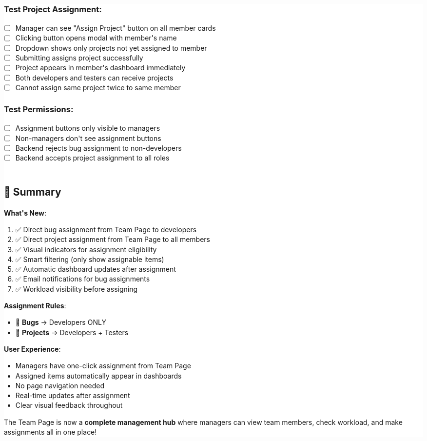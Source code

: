 ### Test Project Assignment:
- [ ] Manager can see "Assign Project" button on all member cards
- [ ] Clicking button opens modal with member's name
- [ ] Dropdown shows only projects not yet assigned to member
- [ ] Submitting assigns project successfully
- [ ] Project appears in member's dashboard immediately
- [ ] Both developers and testers can receive projects
- [ ] Cannot assign same project twice to same member

### Test Permissions:
- [ ] Assignment buttons only visible to managers
- [ ] Non-managers don't see assignment buttons
- [ ] Backend rejects bug assignment to non-developers
- [ ] Backend accepts project assignment to all roles

---

## 📝 Summary

**What's New**:
1. ✅ Direct bug assignment from Team Page to developers
2. ✅ Direct project assignment from Team Page to all members
3. ✅ Visual indicators for assignment eligibility
4. ✅ Smart filtering (only show assignable items)
5. ✅ Automatic dashboard updates after assignment
6. ✅ Email notifications for bug assignments
7. ✅ Workload visibility before assigning

**Assignment Rules**:
- 🐛 **Bugs** → Developers ONLY
- 📁 **Projects** → Developers + Testers

**User Experience**:
- Managers have one-click assignment from Team Page
- Assigned items automatically appear in dashboards
- No page navigation needed
- Real-time updates after assignment
- Clear visual feedback throughout

The Team Page is now a **complete management hub** where managers can view team members, check workload, and make assignments all in one place!
